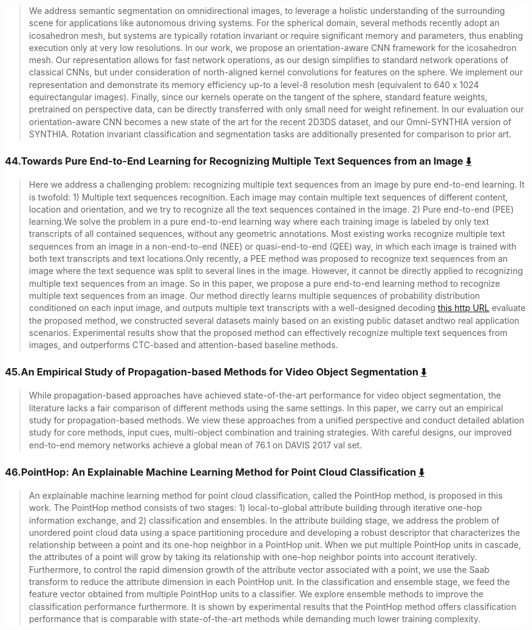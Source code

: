 >  We address semantic segmentation on omnidirectional images, to leverage a holistic understanding of the surrounding scene for applications like autonomous driving systems. For the spherical domain, several methods recently adopt an icosahedron mesh, but systems are typically rotation invariant or require significant memory and parameters, thus enabling execution only at very low resolutions. In our work, we propose an orientation-aware CNN framework for the icosahedron mesh. Our representation allows for fast network operations, as our design simplifies to standard network operations of classical CNNs, but under consideration of north-aligned kernel convolutions for features on the sphere. We implement our representation and demonstrate its memory efficiency up-to a level-8 resolution mesh (equivalent to 640 x 1024 equirectangular images). Finally, since our kernels operate on the tangent of the sphere, standard feature weights, pretrained on perspective data, can be directly transferred with only small need for weight refinement. In our evaluation our orientation-aware CNN becomes a new state of the art for the recent 2D3DS dataset, and our Omni-SYNTHIA version of SYNTHIA. Rotation invariant classification and segmentation tasks are additionally presented for comparison to prior art. 
### 44.Towards Pure End-to-End Learning for Recognizing Multiple Text Sequences from an Image  [ :arrow_down: ](https://arxiv.org/pdf/1907.12791.pdf)
>  Here we address a challenging problem: recognizing multiple text sequences from an image by pure end-to-end learning. It is twofold: 1) Multiple text sequences recognition. Each image may contain multiple text sequences of different content, location and orientation, and we try to recognize all the text sequences contained in the image. 2) Pure end-to-end (PEE) learning.We solve the problem in a pure end-to-end learning way where each training image is labeled by only text transcripts of all contained sequences, without any geometric annotations. Most existing works recognize multiple text sequences from an image in a non-end-to-end (NEE) or quasi-end-to-end (QEE) way, in which each image is trained with both text transcripts and text locations.Only recently, a PEE method was proposed to recognize text sequences from an image where the text sequence was split to several lines in the image. However, it cannot be directly applied to recognizing multiple text sequences from an image. So in this paper, we propose a pure end-to-end learning method to recognize multiple text sequences from an image. Our method directly learns multiple sequences of probability distribution conditioned on each input image, and outputs multiple text transcripts with a well-designed decoding <a class="link-external link-http" href="http://strategy.To" rel="external noopener nofollow">this http URL</a> evaluate the proposed method, we constructed several datasets mainly based on an existing public dataset andtwo real application scenarios. Experimental results show that the proposed method can effectively recognize multiple text sequences from images, and outperforms CTC-based and attention-based baseline methods. 
### 45.An Empirical Study of Propagation-based Methods for Video Object Segmentation  [ :arrow_down: ](https://arxiv.org/pdf/1907.12769.pdf)
>  While propagation-based approaches have achieved state-of-the-art performance for video object segmentation, the literature lacks a fair comparison of different methods using the same settings. In this paper, we carry out an empirical study for propagation-based methods. We view these approaches from a unified perspective and conduct detailed ablation study for core methods, input cues, multi-object combination and training strategies. With careful designs, our improved end-to-end memory networks achieve a global mean of 76.1 on DAVIS 2017 val set. 
### 46.PointHop: An Explainable Machine Learning Method for Point Cloud Classification  [ :arrow_down: ](https://arxiv.org/pdf/1907.12766.pdf)
>  An explainable machine learning method for point cloud classification, called the PointHop method, is proposed in this work. The PointHop method consists of two stages: 1) local-to-global attribute building through iterative one-hop information exchange, and 2) classification and ensembles. In the attribute building stage, we address the problem of unordered point cloud data using a space partitioning procedure and developing a robust descriptor that characterizes the relationship between a point and its one-hop neighbor in a PointHop unit. When we put multiple PointHop units in cascade, the attributes of a point will grow by taking its relationship with one-hop neighbor points into account iteratively. Furthermore, to control the rapid dimension growth of the attribute vector associated with a point, we use the Saab transform to reduce the attribute dimension in each PointHop unit. In the classification and ensemble stage, we feed the feature vector obtained from multiple PointHop units to a classifier. We explore ensemble methods to improve the classification performance furthermore. It is shown by experimental results that the PointHop method offers classification performance that is comparable with state-of-the-art methods while demanding much lower training complexity. 